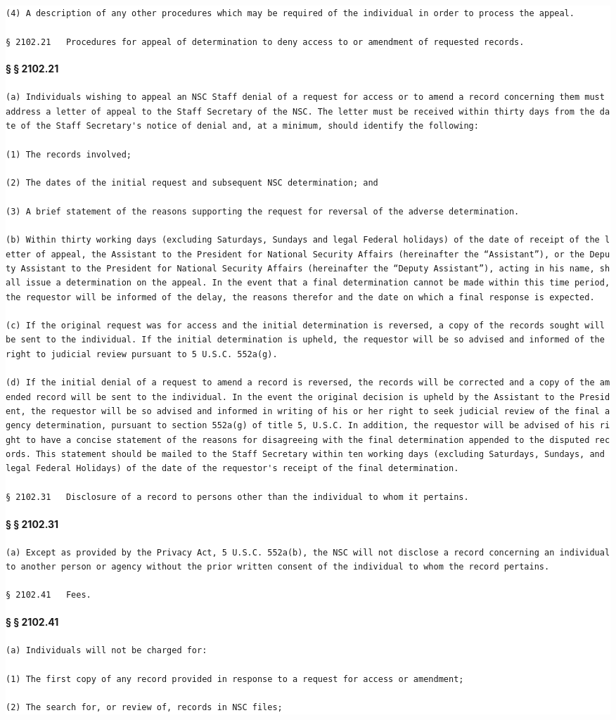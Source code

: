     (4) A description of any other procedures which may be required of the individual in order to process the appeal.

    § 2102.21   Procedures for appeal of determination to deny access to or amendment of requested records.

#### § § 2102.21

    (a) Individuals wishing to appeal an NSC Staff denial of a request for access or to amend a record concerning them must address a letter of appeal to the Staff Secretary of the NSC. The letter must be received within thirty days from the date of the Staff Secretary's notice of denial and, at a minimum, should identify the following:

    (1) The records involved;

    (2) The dates of the initial request and subsequent NSC determination; and

    (3) A brief statement of the reasons supporting the request for reversal of the adverse determination.

    (b) Within thirty working days (excluding Saturdays, Sundays and legal Federal holidays) of the date of receipt of the letter of appeal, the Assistant to the President for National Security Affairs (hereinafter the “Assistant”), or the Deputy Assistant to the President for National Security Affairs (hereinafter the “Deputy Assistant”), acting in his name, shall issue a determination on the appeal. In the event that a final determination cannot be made within this time period, the requestor will be informed of the delay, the reasons therefor and the date on which a final response is expected.

    (c) If the original request was for access and the initial determination is reversed, a copy of the records sought will be sent to the individual. If the initial determination is upheld, the requestor will be so advised and informed of the right to judicial review pursuant to 5 U.S.C. 552a(g).

    (d) If the initial denial of a request to amend a record is reversed, the records will be corrected and a copy of the amended record will be sent to the individual. In the event the original decision is upheld by the Assistant to the President, the requestor will be so advised and informed in writing of his or her right to seek judicial review of the final agency determination, pursuant to section 552a(g) of title 5, U.S.C. In addition, the requestor will be advised of his right to have a concise statement of the reasons for disagreeing with the final determination appended to the disputed records. This statement should be mailed to the Staff Secretary within ten working days (excluding Saturdays, Sundays, and legal Federal Holidays) of the date of the requestor's receipt of the final determination.

    § 2102.31   Disclosure of a record to persons other than the individual to whom it pertains.

#### § § 2102.31

    (a) Except as provided by the Privacy Act, 5 U.S.C. 552a(b), the NSC will not disclose a record concerning an individual to another person or agency without the prior written consent of the individual to whom the record pertains.

    § 2102.41   Fees.

#### § § 2102.41

    (a) Individuals will not be charged for:

    (1) The first copy of any record provided in response to a request for access or amendment;

    (2) The search for, or review of, records in NSC files;
